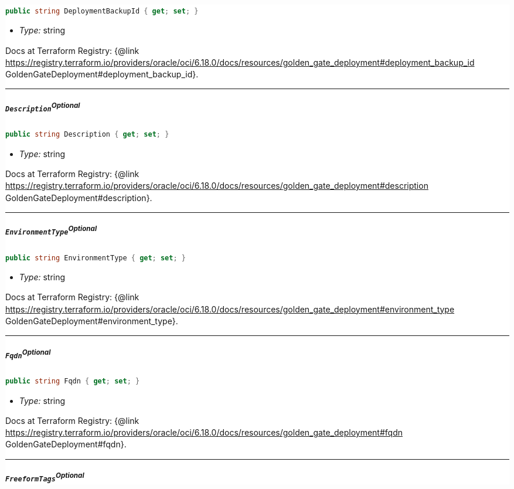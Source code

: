 ```csharp
public string DeploymentBackupId { get; set; }
```

- *Type:* string

Docs at Terraform Registry: {@link https://registry.terraform.io/providers/oracle/oci/6.18.0/docs/resources/golden_gate_deployment#deployment_backup_id GoldenGateDeployment#deployment_backup_id}.

---

##### `Description`<sup>Optional</sup> <a name="Description" id="rhizo-co-terraform-provider-oci.goldenGateDeployment.GoldenGateDeploymentConfig.property.description"></a>

```csharp
public string Description { get; set; }
```

- *Type:* string

Docs at Terraform Registry: {@link https://registry.terraform.io/providers/oracle/oci/6.18.0/docs/resources/golden_gate_deployment#description GoldenGateDeployment#description}.

---

##### `EnvironmentType`<sup>Optional</sup> <a name="EnvironmentType" id="rhizo-co-terraform-provider-oci.goldenGateDeployment.GoldenGateDeploymentConfig.property.environmentType"></a>

```csharp
public string EnvironmentType { get; set; }
```

- *Type:* string

Docs at Terraform Registry: {@link https://registry.terraform.io/providers/oracle/oci/6.18.0/docs/resources/golden_gate_deployment#environment_type GoldenGateDeployment#environment_type}.

---

##### `Fqdn`<sup>Optional</sup> <a name="Fqdn" id="rhizo-co-terraform-provider-oci.goldenGateDeployment.GoldenGateDeploymentConfig.property.fqdn"></a>

```csharp
public string Fqdn { get; set; }
```

- *Type:* string

Docs at Terraform Registry: {@link https://registry.terraform.io/providers/oracle/oci/6.18.0/docs/resources/golden_gate_deployment#fqdn GoldenGateDeployment#fqdn}.

---

##### `FreeformTags`<sup>Optional</sup> <a name="FreeformTags" id="rhizo-co-terraform-provider-oci.goldenGateDeployment.GoldenGateDeploymentConfig.property.freeformTags"></a>
